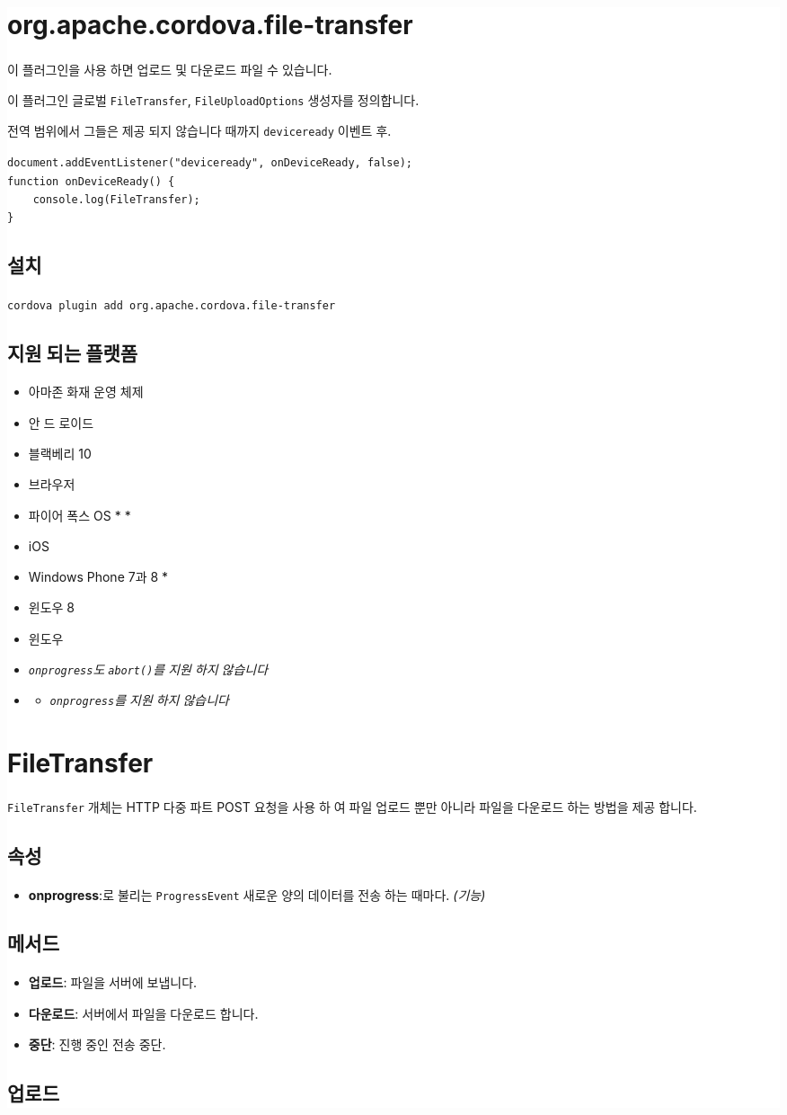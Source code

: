 

# org.apache.cordova.file-transfer

이 플러그인을 사용 하면 업로드 및 다운로드 파일 수 있습니다.

이 플러그인 글로벌 `FileTransfer`, `FileUploadOptions` 생성자를 정의합니다.

전역 범위에서 그들은 제공 되지 않습니다 때까지 `deviceready` 이벤트 후.

    document.addEventListener("deviceready", onDeviceReady, false);
    function onDeviceReady() {
        console.log(FileTransfer);
    }
    

## 설치

    cordova plugin add org.apache.cordova.file-transfer
    

## 지원 되는 플랫폼

*   아마존 화재 운영 체제
*   안 드 로이드
*   블랙베리 10
*   브라우저
*   파이어 폭스 OS * *
*   iOS
*   Windows Phone 7과 8 *
*   윈도우 8
*   윈도우

* *`onprogress`도 `abort()`를 지원 하지 않습니다*

* * *`onprogress`를 지원 하지 않습니다*

# FileTransfer

`FileTransfer` 개체는 HTTP 다중 파트 POST 요청을 사용 하 여 파일 업로드 뿐만 아니라 파일을 다운로드 하는 방법을 제공 합니다.

## 속성

*   **onprogress**:로 불리는 `ProgressEvent` 새로운 양의 데이터를 전송 하는 때마다. *(기능)*

## 메서드

*   **업로드**: 파일을 서버에 보냅니다.

*   **다운로드**: 서버에서 파일을 다운로드 합니다.

*   **중단**: 진행 중인 전송 중단.

## 업로드
